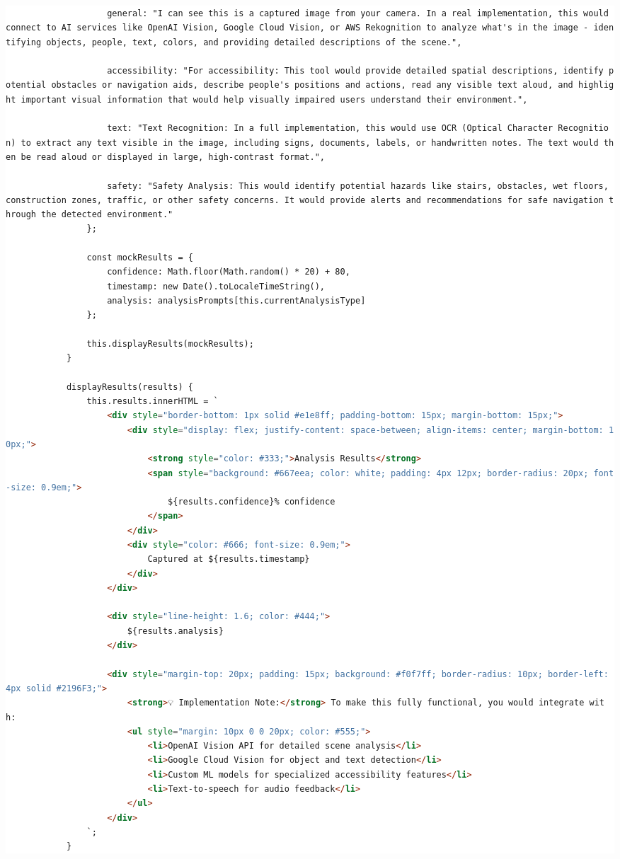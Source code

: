 ```HTML
                    general: "I can see this is a captured image from your camera. In a real implementation, this would connect to AI services like OpenAI Vision, Google Cloud Vision, or AWS Rekognition to analyze what's in the image - identifying objects, people, text, colors, and providing detailed descriptions of the scene.",
                    
                    accessibility: "For accessibility: This tool would provide detailed spatial descriptions, identify potential obstacles or navigation aids, describe people's positions and actions, read any visible text aloud, and highlight important visual information that would help visually impaired users understand their environment.",
                    
                    text: "Text Recognition: In a full implementation, this would use OCR (Optical Character Recognition) to extract any text visible in the image, including signs, documents, labels, or handwritten notes. The text would then be read aloud or displayed in large, high-contrast format.",
                    
                    safety: "Safety Analysis: This would identify potential hazards like stairs, obstacles, wet floors, construction zones, traffic, or other safety concerns. It would provide alerts and recommendations for safe navigation through the detected environment."
                };
                
                const mockResults = {
                    confidence: Math.floor(Math.random() * 20) + 80,
                    timestamp: new Date().toLocaleTimeString(),
                    analysis: analysisPrompts[this.currentAnalysisType]
                };
                
                this.displayResults(mockResults);
            }
            
            displayResults(results) {
                this.results.innerHTML = `
                    <div style="border-bottom: 1px solid #e1e8ff; padding-bottom: 15px; margin-bottom: 15px;">
                        <div style="display: flex; justify-content: space-between; align-items: center; margin-bottom: 10px;">
                            <strong style="color: #333;">Analysis Results</strong>
                            <span style="background: #667eea; color: white; padding: 4px 12px; border-radius: 20px; font-size: 0.9em;">
                                ${results.confidence}% confidence
                            </span>
                        </div>
                        <div style="color: #666; font-size: 0.9em;">
                            Captured at ${results.timestamp}
                        </div>
                    </div>
                    
                    <div style="line-height: 1.6; color: #444;">
                        ${results.analysis}
                    </div>
                    
                    <div style="margin-top: 20px; padding: 15px; background: #f0f7ff; border-radius: 10px; border-left: 4px solid #2196F3;">
                        <strong>💡 Implementation Note:</strong> To make this fully functional, you would integrate with:
                        <ul style="margin: 10px 0 0 20px; color: #555;">
                            <li>OpenAI Vision API for detailed scene analysis</li>
                            <li>Google Cloud Vision for object and text detection</li>
                            <li>Custom ML models for specialized accessibility features</li>
                            <li>Text-to-speech for audio feedback</li>
                        </ul>
                    </div>
                `;
            }
```